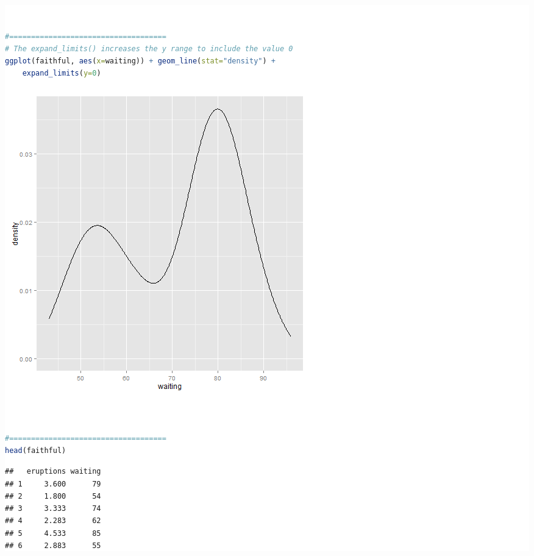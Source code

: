 ```r
    
    
#====================================
# The expand_limits() increases the y range to include the value 0
ggplot(faithful, aes(x=waiting)) + geom_line(stat="density") +
    expand_limits(y=0)
```

![plot of chunk unnamed-chunk-1](figure/unnamed-chunk-113.png) 

```r
    
    
#====================================
head(faithful)
```

```
##   eruptions waiting
## 1     3.600      79
## 2     1.800      54
## 3     3.333      74
## 4     2.283      62
## 5     4.533      85
## 6     2.883      55
```
